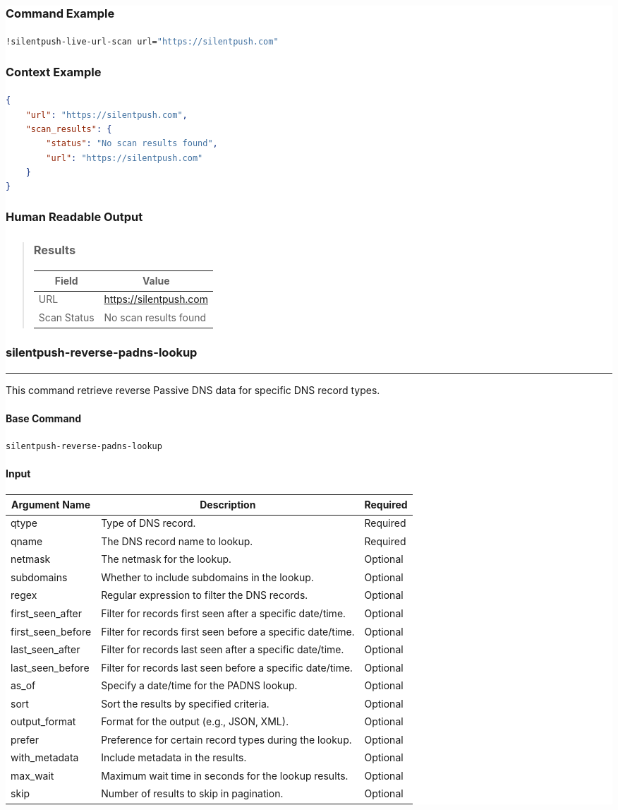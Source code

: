 ### **Command Example**  
```bash
!silentpush-live-url-scan url="https://silentpush.com"
```

### **Context Example**  
```json
{
	"url": "https://silentpush.com",
	"scan_results": {
		"status": "No scan results found",
		"url": "https://silentpush.com"
	}
}
```

### **Human Readable Output**  

>### Results
>| Field          | Value                      |
>|----------------|----------------------------|
>| URL            | https://silentpush.com     |
>| Scan Status    | No scan results found      |


### silentpush-reverse-padns-lookup

***
This command retrieve reverse Passive DNS data for specific DNS record types.

#### Base Command

`silentpush-reverse-padns-lookup`

#### Input

| **Argument Name** | **Description** | **Required** |
| --- | --- | --- |
| qtype | Type of DNS record. | Required | 
| qname | The DNS record name to lookup. | Required | 
| netmask | The netmask for the lookup. | Optional | 
| subdomains | Whether to include subdomains in the lookup. | Optional | 
| regex | Regular expression to filter the DNS records. | Optional | 
| first_seen_after | Filter for records first seen after a specific date/time. | Optional | 
| first_seen_before | Filter for records first seen before a specific date/time. | Optional | 
| last_seen_after | Filter for records last seen after a specific date/time. | Optional | 
| last_seen_before | Filter for records last seen before a specific date/time. | Optional | 
| as_of | Specify a date/time for the PADNS lookup. | Optional | 
| sort | Sort the results by specified criteria. | Optional | 
| output_format | Format for the output (e.g., JSON, XML). | Optional | 
| prefer | Preference for certain record types during the lookup. | Optional | 
| with_metadata | Include metadata in the results. | Optional | 
| max_wait | Maximum wait time in seconds for the lookup results. | Optional | 
| skip | Number of results to skip in pagination. | Optional | 
